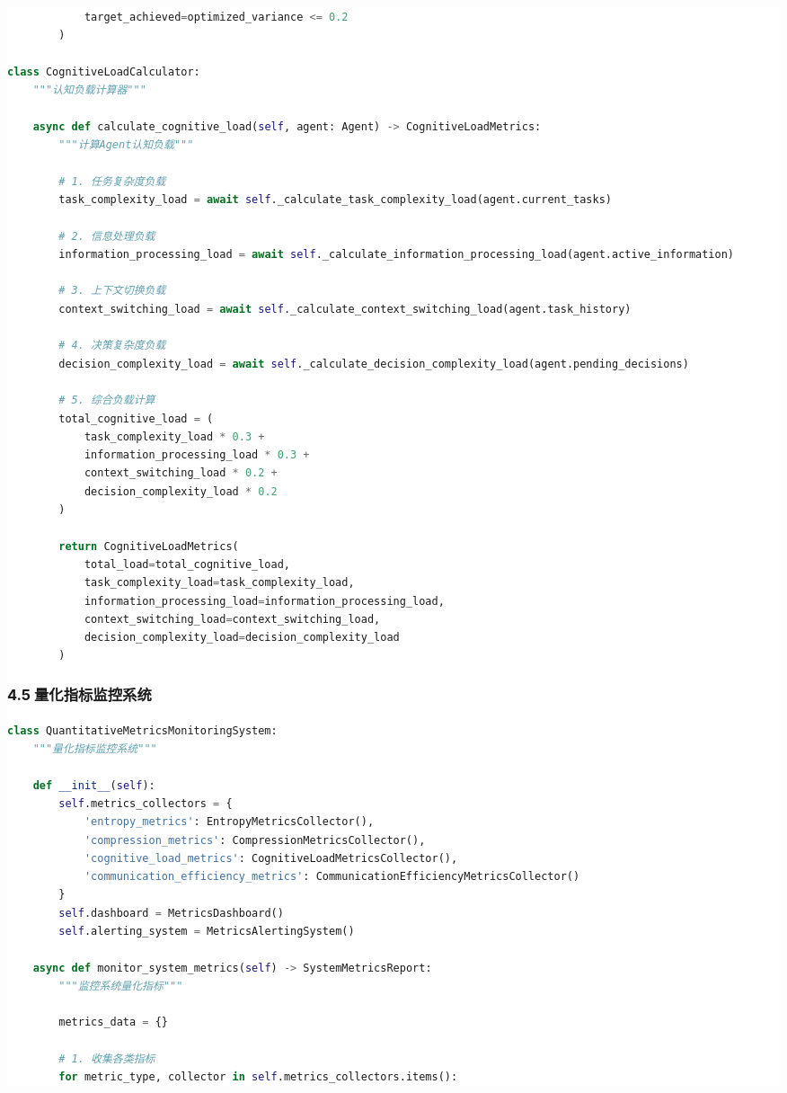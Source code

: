 ```python
            target_achieved=optimized_variance <= 0.2
        )

class CognitiveLoadCalculator:
    """认知负载计算器"""
    
    async def calculate_cognitive_load(self, agent: Agent) -> CognitiveLoadMetrics:
        """计算Agent认知负载"""
        
        # 1. 任务复杂度负载
        task_complexity_load = await self._calculate_task_complexity_load(agent.current_tasks)
        
        # 2. 信息处理负载
        information_processing_load = await self._calculate_information_processing_load(agent.active_information)
        
        # 3. 上下文切换负载
        context_switching_load = await self._calculate_context_switching_load(agent.task_history)
        
        # 4. 决策复杂度负载
        decision_complexity_load = await self._calculate_decision_complexity_load(agent.pending_decisions)
        
        # 5. 综合负载计算
        total_cognitive_load = (
            task_complexity_load * 0.3 +
            information_processing_load * 0.3 +
            context_switching_load * 0.2 +
            decision_complexity_load * 0.2
        )
        
        return CognitiveLoadMetrics(
            total_load=total_cognitive_load,
            task_complexity_load=task_complexity_load,
            information_processing_load=information_processing_load,
            context_switching_load=context_switching_load,
            decision_complexity_load=decision_complexity_load
        )
```

### 4.5 量化指标监控系统

```python
class QuantitativeMetricsMonitoringSystem:
    """量化指标监控系统"""
    
    def __init__(self):
        self.metrics_collectors = {
            'entropy_metrics': EntropyMetricsCollector(),
            'compression_metrics': CompressionMetricsCollector(),
            'cognitive_load_metrics': CognitiveLoadMetricsCollector(),
            'communication_efficiency_metrics': CommunicationEfficiencyMetricsCollector()
        }
        self.dashboard = MetricsDashboard()
        self.alerting_system = MetricsAlertingSystem()
    
    async def monitor_system_metrics(self) -> SystemMetricsReport:
        """监控系统量化指标"""
        
        metrics_data = {}
        
        # 1. 收集各类指标
        for metric_type, collector in self.metrics_collectors.items():
```